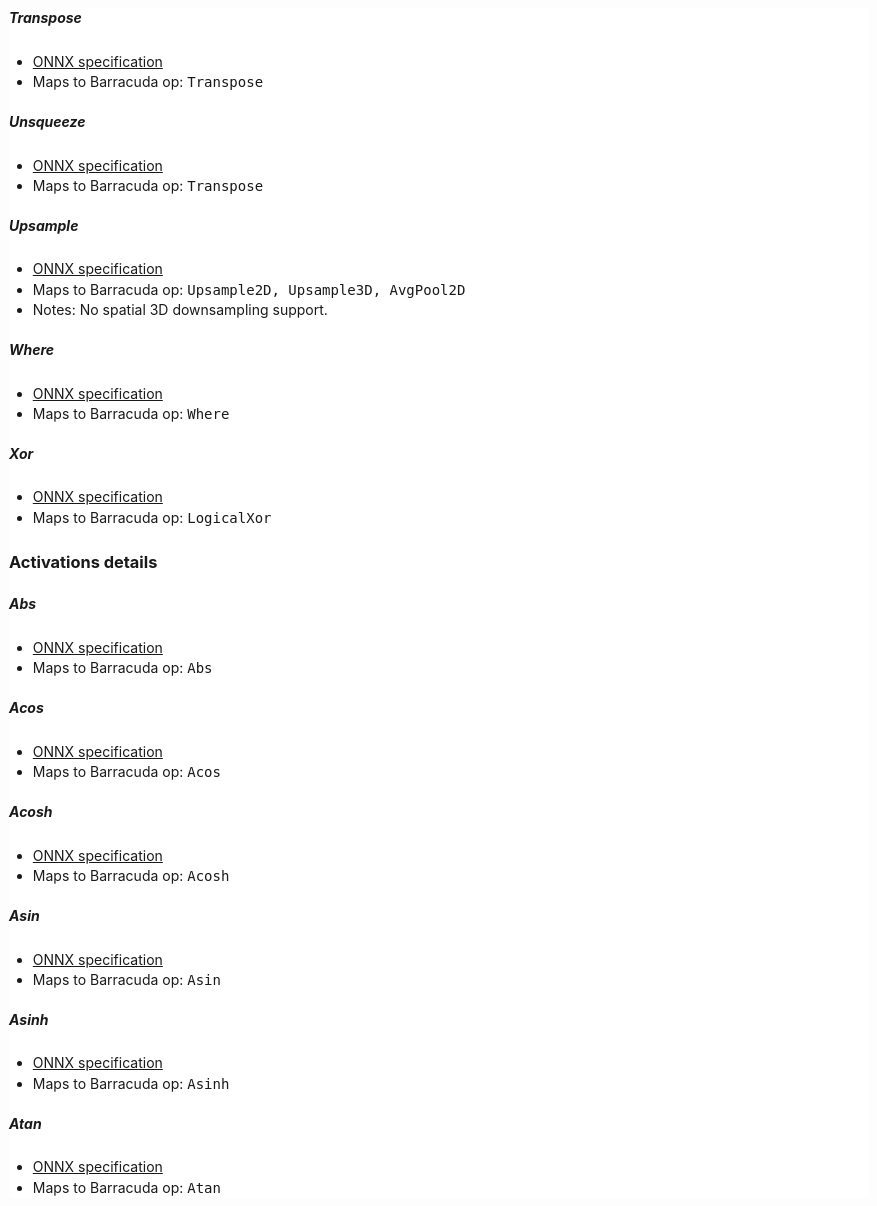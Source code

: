 
##### <a name="Transpose">Transpose</a>
* [ONNX specification](https://github.com/onnx/onnx/blob/master/docs/Operators.md#Transpose)<br>
* Maps to Barracuda op: <tt>Transpose</tt><br>


##### <a name="Unsqueeze">Unsqueeze</a>
* [ONNX specification](https://github.com/onnx/onnx/blob/master/docs/Operators.md#Unsqueeze)<br>
* Maps to Barracuda op: <tt>Transpose</tt><br>


##### <a name="Upsample">Upsample</a>
* [ONNX specification](https://github.com/onnx/onnx/blob/master/docs/Operators.md#Upsample)<br>
* Maps to Barracuda op: <tt>Upsample2D, Upsample3D, AvgPool2D</tt><br>
* Notes: No spatial 3D downsampling support.<br>


##### <a name="Where">Where</a>
* [ONNX specification](https://github.com/onnx/onnx/blob/master/docs/Operators.md#Where)<br>
* Maps to Barracuda op: <tt>Where</tt><br>


##### <a name="Xor">Xor</a>
* [ONNX specification](https://github.com/onnx/onnx/blob/master/docs/Operators.md#Xor)<br>
* Maps to Barracuda op: <tt>LogicalXor</tt><br>



### Activations details

##### <a name="Abs">Abs</a>
* [ONNX specification](https://github.com/onnx/onnx/blob/master/docs/Operators.md#Abs)<br>
* Maps to Barracuda op: <tt>Abs</tt><br>


##### <a name="Acos">Acos</a>
* [ONNX specification](https://github.com/onnx/onnx/blob/master/docs/Operators.md#Acos)<br>
* Maps to Barracuda op: <tt>Acos</tt><br>


##### <a name="Acosh">Acosh</a>
* [ONNX specification](https://github.com/onnx/onnx/blob/master/docs/Operators.md#Acosh)<br>
* Maps to Barracuda op: <tt>Acosh</tt><br>


##### <a name="Asin">Asin</a>
* [ONNX specification](https://github.com/onnx/onnx/blob/master/docs/Operators.md#Asin)<br>
* Maps to Barracuda op: <tt>Asin</tt><br>


##### <a name="Asinh">Asinh</a>
* [ONNX specification](https://github.com/onnx/onnx/blob/master/docs/Operators.md#Asinh)<br>
* Maps to Barracuda op: <tt>Asinh</tt><br>


##### <a name="Atan">Atan</a>
* [ONNX specification](https://github.com/onnx/onnx/blob/master/docs/Operators.md#Atan)<br>
* Maps to Barracuda op: <tt>Atan</tt><br>
